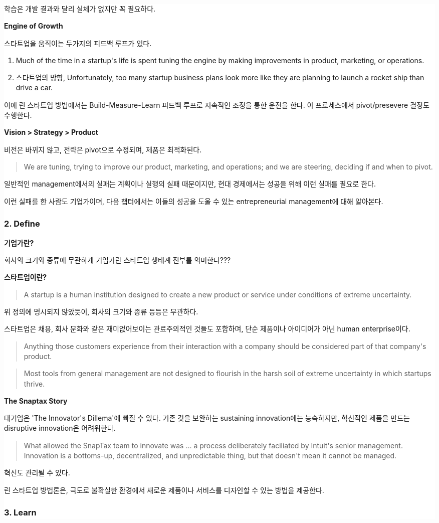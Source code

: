 학습은 개발 결과와 달리 실체가 없지만 꼭 필요하다. 

**Engine of Growth**

스타트업을 움직이는 두가지의 피드백 루프가 있다. 

1.  Much of the time in a startup's life is spent tuning the engine by making improvements in product, marketing, or operations. 

2. 스타트업의 방향, Unfortunately, too many startup business plans look more like they are planning to launch a rocket ship than drive a car. 

이에 린 스타트업 방법에서는 Build-Measure-Learn 피드백 루프로 지속적인 조정을 통한 운전을 한다. 이 프로세스에서 pivot/presevere 결정도 수행한다.

**Vision > Strategy > Product**

비전은 바뀌지 않고, 전략은 pivot으로 수정되며, 제품은 최적화된다. 

> We are tuning, trying to improve our product, marketing, and operations; and we are steering, deciding if and when to pivot.

일반적인 management에서의 실패는 계획이나 실행의 실패 때문이지만, 현대 경제에서는 성공을 위해 이런 실패를 필요로 한다. 

이런 실패를 한 사람도 기업가이며, 다음 챕터에서는 이들의 성공을 도울 수 있는 entrepreneurial management에 대해 알아본다. 

### 2. Define

**기업가란?**

회사의 크기와 종류에 무관하게 기업가란 스타트업 생태계 전부를 의미한다???

**스타트업이란?**

> A startup is a human institution designed to create a new product or service under conditions of extreme uncertainty.

위 정의에 명시되지 않았듯이, 회사의 크기와 종류 등등은 무관하다. 

스타트업은 채용, 회사 문화와 같은 재미없어보이는 관료주의적인 것들도 포함하며, 단순 제품이나 아이디어가 아닌 human enterprise이다. 

> Anything those customers experience from their interaction with a company should be considered part of that company's product.

> Most tools from general management are not designed to flourish in the harsh soil of extreme uncertainty in which startups thrive.

**The Snaptax Story**

대기업은 'The Innovator's Dillema'에 빠질 수 있다. 기존 것을 보완하는 sustaining innovation에는 능숙하지만, 혁신적인 제품을 만드는 disruptive innovation은 어려워한다. 

> What allowed the SnapTax team to innovate was ... a process deliberately faciliated by Intuit's senior management. Innovation is a bottoms-up, decentralized, and unpredictable thing, but that doesn't mean it cannot be managed.

혁신도 관리될 수 있다. 

린 스타트업 방법론은, 극도로 불확실한 환경에서 새로운 제품이나 서비스를 디자인할 수 있는 방법을 제공한다. 

### 3. Learn
